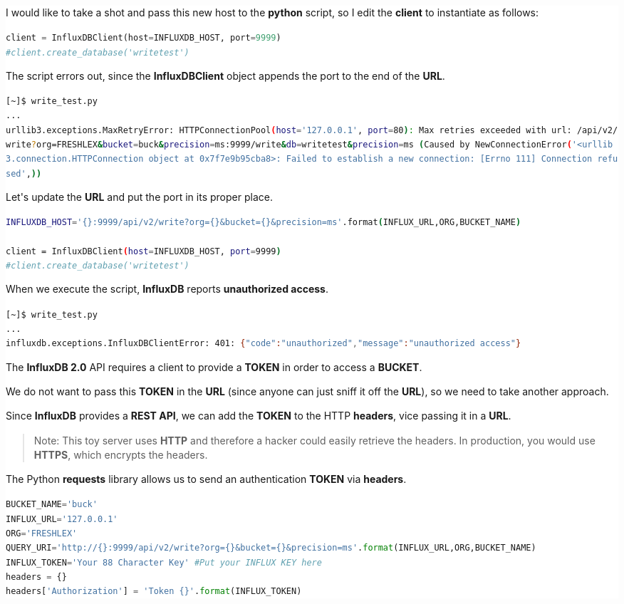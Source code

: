 I would like to take a shot and pass this new host to the **python** script, so I edit the **client** to instantiate as follows:

```python
client = InfluxDBClient(host=INFLUXDB_HOST, port=9999)
#client.create_database('writetest')
```

The script errors out, since the **InfluxDBClient** object appends the port to the end of the **URL**.

```bash
[~]$ write_test.py
...
urllib3.exceptions.MaxRetryError: HTTPConnectionPool(host='127.0.0.1', port=80): Max retries exceeded with url: /api/v2/write?org=FRESHLEX&bucket=buck&precision=ms:9999/write&db=writetest&precision=ms (Caused by NewConnectionError('<urllib3.connection.HTTPConnection object at 0x7f7e9b95cba8>: Failed to establish a new connection: [Errno 111] Connection refused',))
```

Let's update the **URL** and put the port in its proper place.

```bash
INFLUXDB_HOST='{}:9999/api/v2/write?org={}&bucket={}&precision=ms'.format(INFLUX_URL,ORG,BUCKET_NAME)

client = InfluxDBClient(host=INFLUXDB_HOST, port=9999)
#client.create_database('writetest')
```

When we execute the script, **InfluxDB** reports **unauthorized access**.

```bash
[~]$ write_test.py
...
influxdb.exceptions.InfluxDBClientError: 401: {"code":"unauthorized","message":"unauthorized access"}
```

The **InfluxDB 2.0** API requires a client to provide a **TOKEN** in order to access a **BUCKET**.

We do not want to pass this **TOKEN** in the **URL** (since anyone can just sniff it off the **URL**), so we need to take another approach.

Since **InfluxDB** provides a **REST API**, we can add the **TOKEN** to the HTTP **headers**, vice passing it in a **URL**.

> Note:  This toy server uses **HTTP** and therefore a hacker could easily retrieve the headers.  In production, you would use **HTTPS**, which encrypts the headers.

The Python **requests** library allows us to send an authentication **TOKEN** via **headers**.

```python
BUCKET_NAME='buck'
INFLUX_URL='127.0.0.1'
ORG='FRESHLEX'
QUERY_URI='http://{}:9999/api/v2/write?org={}&bucket={}&precision=ms'.format(INFLUX_URL,ORG,BUCKET_NAME)
INFLUX_TOKEN='Your 88 Character Key' #Put your INFLUX KEY here
headers = {}
headers['Authorization'] = 'Token {}'.format(INFLUX_TOKEN)
```
